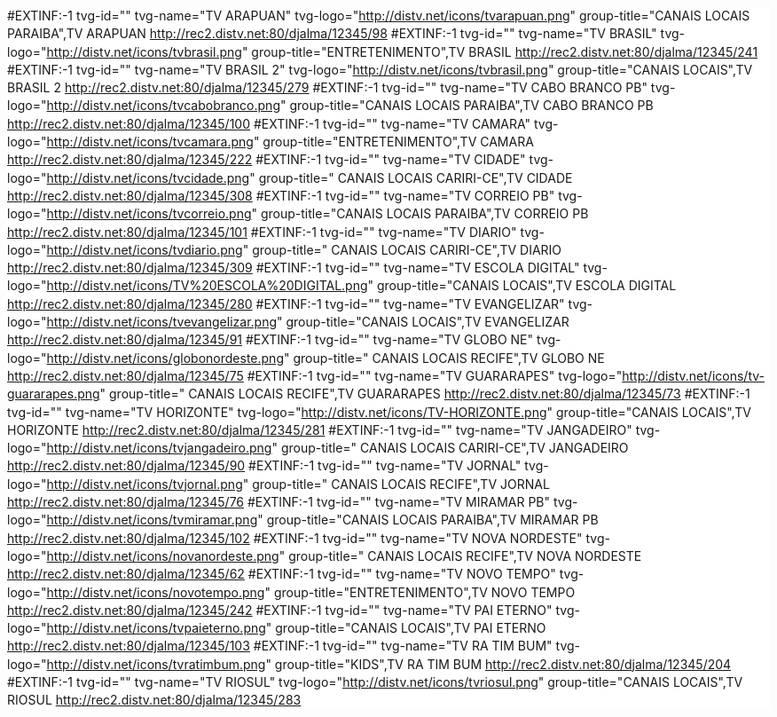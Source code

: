 #EXTINF:-1 tvg-id="" tvg-name="TV ARAPUAN" tvg-logo="http://distv.net/icons/tvarapuan.png" group-title="CANAIS LOCAIS PARAIBA",TV ARAPUAN
http://rec2.distv.net:80/djalma/12345/98
#EXTINF:-1 tvg-id="" tvg-name="TV BRASIL" tvg-logo="http://distv.net/icons/tvbrasil.png" group-title="ENTRETENIMENTO",TV BRASIL
http://rec2.distv.net:80/djalma/12345/241
#EXTINF:-1 tvg-id="" tvg-name="TV BRASIL 2" tvg-logo="http://distv.net/icons/tvbrasil.png" group-title="CANAIS LOCAIS",TV BRASIL 2
http://rec2.distv.net:80/djalma/12345/279
#EXTINF:-1 tvg-id="" tvg-name="TV CABO BRANCO PB" tvg-logo="http://distv.net/icons/tvcabobranco.png" group-title="CANAIS LOCAIS PARAIBA",TV CABO BRANCO PB
http://rec2.distv.net:80/djalma/12345/100
#EXTINF:-1 tvg-id="" tvg-name="TV CAMARA" tvg-logo="http://distv.net/icons/tvcamara.png" group-title="ENTRETENIMENTO",TV CAMARA
http://rec2.distv.net:80/djalma/12345/222
#EXTINF:-1 tvg-id="" tvg-name="TV CIDADE" tvg-logo="http://distv.net/icons/tvcidade.png" group-title=" CANAIS LOCAIS CARIRI-CE",TV CIDADE
http://rec2.distv.net:80/djalma/12345/308
#EXTINF:-1 tvg-id="" tvg-name="TV CORREIO PB" tvg-logo="http://distv.net/icons/tvcorreio.png" group-title="CANAIS LOCAIS PARAIBA",TV CORREIO PB
http://rec2.distv.net:80/djalma/12345/101
#EXTINF:-1 tvg-id="" tvg-name="TV DIARIO" tvg-logo="http://distv.net/icons/tvdiario.png" group-title=" CANAIS LOCAIS CARIRI-CE",TV DIARIO
http://rec2.distv.net:80/djalma/12345/309
#EXTINF:-1 tvg-id="" tvg-name="TV ESCOLA DIGITAL" tvg-logo="http://distv.net/icons/TV%20ESCOLA%20DIGITAL.png" group-title="CANAIS LOCAIS",TV ESCOLA DIGITAL
http://rec2.distv.net:80/djalma/12345/280
#EXTINF:-1 tvg-id="" tvg-name="TV EVANGELIZAR" tvg-logo="http://distv.net/icons/tvevangelizar.png" group-title="CANAIS LOCAIS",TV EVANGELIZAR
http://rec2.distv.net:80/djalma/12345/91
#EXTINF:-1 tvg-id="" tvg-name="TV GLOBO NE" tvg-logo="http://distv.net/icons/globonordeste.png" group-title=" CANAIS LOCAIS RECIFE",TV GLOBO NE
http://rec2.distv.net:80/djalma/12345/75
#EXTINF:-1 tvg-id="" tvg-name="TV GUARARAPES" tvg-logo="http://distv.net/icons/tv-guararapes.png" group-title=" CANAIS LOCAIS RECIFE",TV GUARARAPES
http://rec2.distv.net:80/djalma/12345/73
#EXTINF:-1 tvg-id="" tvg-name="TV HORIZONTE" tvg-logo="http://distv.net/icons/TV-HORIZONTE.png" group-title="CANAIS LOCAIS",TV HORIZONTE
http://rec2.distv.net:80/djalma/12345/281
#EXTINF:-1 tvg-id="" tvg-name="TV JANGADEIRO" tvg-logo="http://distv.net/icons/tvjangadeiro.png" group-title=" CANAIS LOCAIS CARIRI-CE",TV JANGADEIRO
http://rec2.distv.net:80/djalma/12345/90
#EXTINF:-1 tvg-id="" tvg-name="TV JORNAL" tvg-logo="http://distv.net/icons/tvjornal.png" group-title=" CANAIS LOCAIS RECIFE",TV JORNAL
http://rec2.distv.net:80/djalma/12345/76
#EXTINF:-1 tvg-id="" tvg-name="TV MIRAMAR PB" tvg-logo="http://distv.net/icons/tvmiramar.png" group-title="CANAIS LOCAIS PARAIBA",TV MIRAMAR PB
http://rec2.distv.net:80/djalma/12345/102
#EXTINF:-1 tvg-id="" tvg-name="TV NOVA NORDESTE" tvg-logo="http://distv.net/icons/novanordeste.png" group-title=" CANAIS LOCAIS RECIFE",TV NOVA NORDESTE
http://rec2.distv.net:80/djalma/12345/62
#EXTINF:-1 tvg-id="" tvg-name="TV NOVO TEMPO" tvg-logo="http://distv.net/icons/novotempo.png" group-title="ENTRETENIMENTO",TV NOVO TEMPO
http://rec2.distv.net:80/djalma/12345/242
#EXTINF:-1 tvg-id="" tvg-name="TV PAI ETERNO" tvg-logo="http://distv.net/icons/tvpaieterno.png" group-title="CANAIS LOCAIS",TV PAI ETERNO
http://rec2.distv.net:80/djalma/12345/103
#EXTINF:-1 tvg-id="" tvg-name="TV RA TIM BUM" tvg-logo="http://distv.net/icons/tvratimbum.png" group-title="KIDS",TV RA TIM BUM
http://rec2.distv.net:80/djalma/12345/204
#EXTINF:-1 tvg-id="" tvg-name="TV RIOSUL" tvg-logo="http://distv.net/icons/tvriosul.png" group-title="CANAIS LOCAIS",TV RIOSUL
http://rec2.distv.net:80/djalma/12345/283